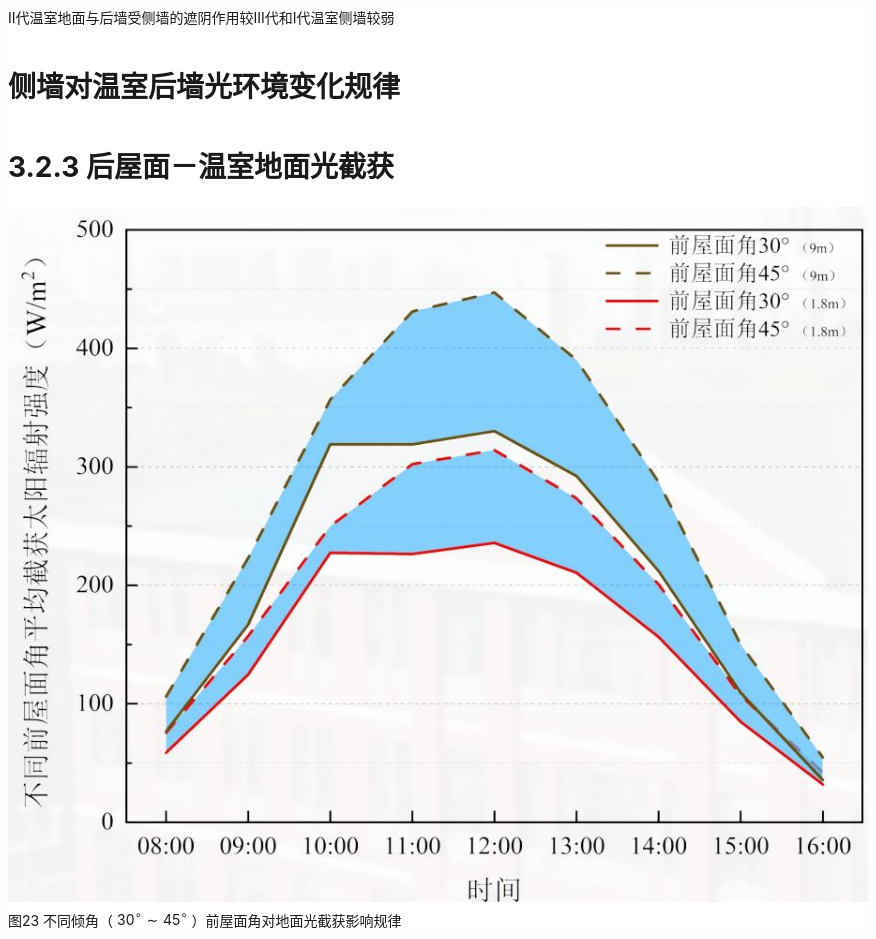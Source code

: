 Ⅱ代温室地面与后墙受侧墙的遮阴作用较Ⅲ代和I代温室侧墙较弱

# 侧墙对温室后墙光环境变化规律

# 3.2.3 后屋面－温室地面光截获

![](images/0ddb879c0577657f7a2661c432baa2d8d77096517ab34e5d135f975b88433de6.jpg)  
图23 不同倾角（ $30^{\circ} \sim 45^{\circ}$ ）前屋面角对地面光截获影响规律
